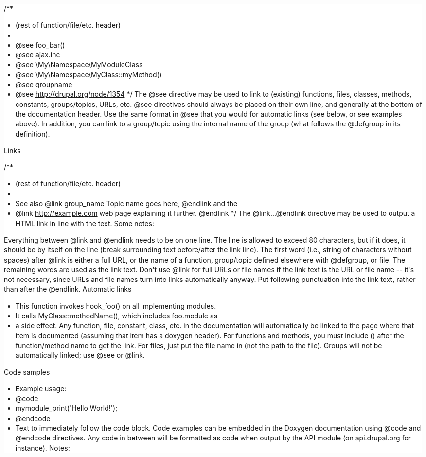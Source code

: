 
/**
 * (rest of function/file/etc. header)
 *
 * @see foo_bar()
 * @see ajax.inc
 * @see \My\Namespace\MyModuleClass
 * @see \My\Namespace\MyClass::myMethod()
 * @see groupname
 * @see http://drupal.org/node/1354
 */
The @see directive may be used to link to (existing) functions, files, classes, methods, constants, groups/topics, URLs, etc. @see directives should always be placed on their own line, and generally at the bottom of the documentation header. Use the same format in @see that you would for automatic links (see below, or see examples above). In addition, you can link to a group/topic using the internal name of the group (what follows the @defgroup in its definition).

Links

/**
 * (rest of function/file/etc. header)
 *
 * See also @link group_name Topic name goes here, @endlink and the
 * @link http://example.com web page explaining it further. @endlink
 */
The @link...@endlink directive may be used to output a HTML link in line with the text. Some notes:

Everything between @link and @endlink needs to be on one line. The line is allowed to exceed 80 characters, but if it does, it should be by itself on the line (break surrounding text before/after the link line).
The first word (i.e., string of characters without spaces) after @link is either a full URL, or the name of a function, group/topic defined elsewhere with @defgroup, or file.
The remaining words are used as the link text. Don't use @link for full URLs or file names if the link text is the URL or file name -- it's not necessary, since URLs and file names turn into links automatically anyway.
Put following punctuation into the link text, rather than after the @endlink.
Automatic links

 * This function invokes hook_foo() on all implementing modules.
 * It calls MyClass::methodName(), which includes foo.module as
 * a side effect.
Any function, file, constant, class, etc. in the documentation will automatically be linked to the page where that item is documented (assuming that item has a doxygen header). For functions and methods, you must include () after the function/method name to get the link. For files, just put the file name in (not the path to the file). Groups will not be automatically linked; use @see or @link.

Code samples

 * Example usage:
 * @code
 *   mymodule_print('Hello World!');
 * @endcode
 * Text to immediately follow the code block.
Code examples can be embedded in the Doxygen documentation using @code and @endcode directives. Any code in between will be formatted as code when output by the API module (on api.drupal.org for instance). Notes:
